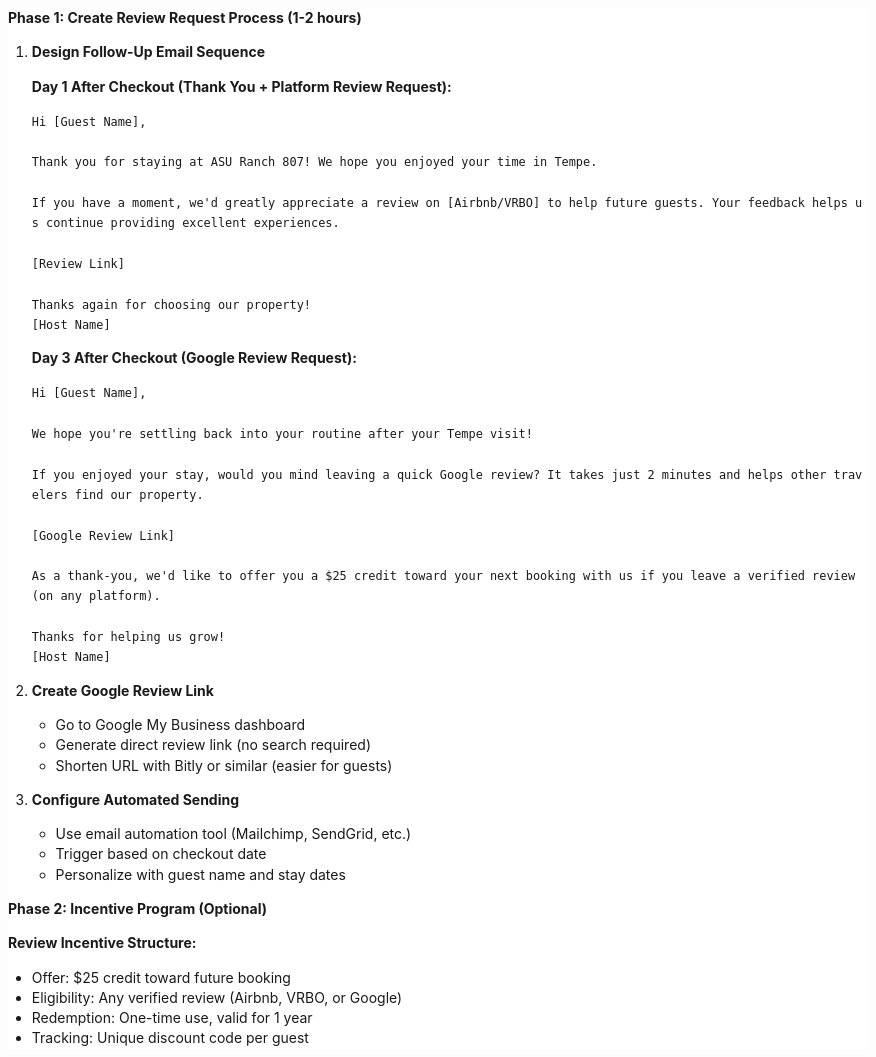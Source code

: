 **Phase 1: Create Review Request Process (1-2 hours)**

1. **Design Follow-Up Email Sequence**
   
   **Day 1 After Checkout (Thank You + Platform Review Request):**
   ```
   Hi [Guest Name],
   
   Thank you for staying at ASU Ranch 807! We hope you enjoyed your time in Tempe.
   
   If you have a moment, we'd greatly appreciate a review on [Airbnb/VRBO] to help future guests. Your feedback helps us continue providing excellent experiences.
   
   [Review Link]
   
   Thanks again for choosing our property!
   [Host Name]
   ```
   
   **Day 3 After Checkout (Google Review Request):**
   ```
   Hi [Guest Name],
   
   We hope you're settling back into your routine after your Tempe visit!
   
   If you enjoyed your stay, would you mind leaving a quick Google review? It takes just 2 minutes and helps other travelers find our property.
   
   [Google Review Link]
   
   As a thank-you, we'd like to offer you a $25 credit toward your next booking with us if you leave a verified review (on any platform).
   
   Thanks for helping us grow!
   [Host Name]
   ```

2. **Create Google Review Link**
   - Go to Google My Business dashboard
   - Generate direct review link (no search required)
   - Shorten URL with Bitly or similar (easier for guests)

3. **Configure Automated Sending**
   - Use email automation tool (Mailchimp, SendGrid, etc.)
   - Trigger based on checkout date
   - Personalize with guest name and stay dates

**Phase 2: Incentive Program (Optional)**

**Review Incentive Structure:**
- Offer: $25 credit toward future booking
- Eligibility: Any verified review (Airbnb, VRBO, or Google)
- Redemption: One-time use, valid for 1 year
- Tracking: Unique discount code per guest
